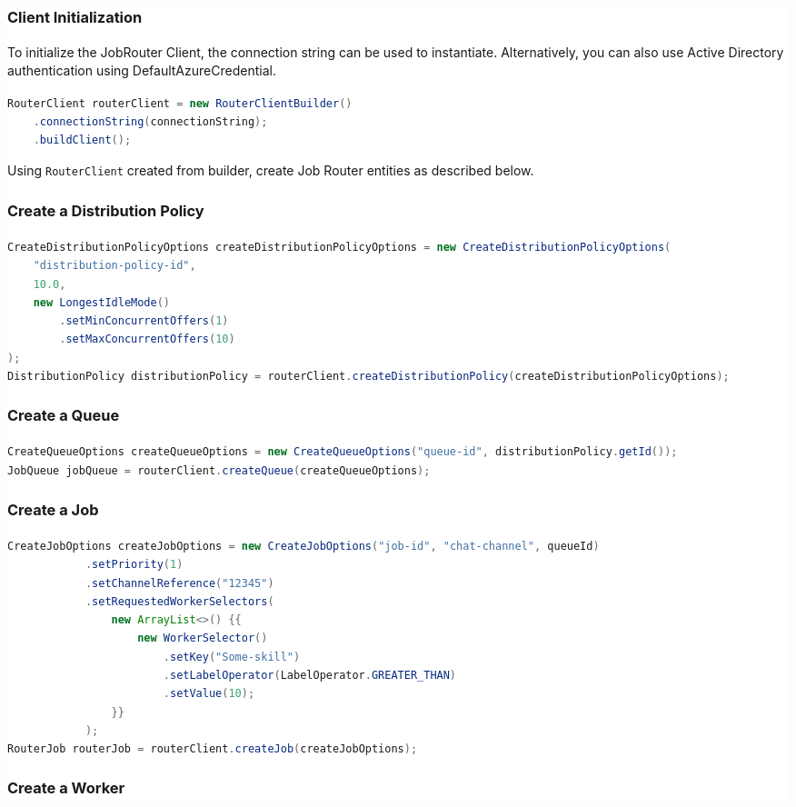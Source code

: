 ### Client Initialization
To initialize the JobRouter Client, the connection string can be used to instantiate.
Alternatively, you can also use Active Directory authentication using DefaultAzureCredential.

```java 
RouterClient routerClient = new RouterClientBuilder()
    .connectionString(connectionString);
    .buildClient();
```

Using `RouterClient` created from builder, create Job Router entities as described below.

### Create a Distribution Policy

```java 
CreateDistributionPolicyOptions createDistributionPolicyOptions = new CreateDistributionPolicyOptions(
    "distribution-policy-id",
    10.0,
    new LongestIdleMode()
        .setMinConcurrentOffers(1)
        .setMaxConcurrentOffers(10)
);
DistributionPolicy distributionPolicy = routerClient.createDistributionPolicy(createDistributionPolicyOptions);
```

### Create a Queue

```java 
CreateQueueOptions createQueueOptions = new CreateQueueOptions("queue-id", distributionPolicy.getId());
JobQueue jobQueue = routerClient.createQueue(createQueueOptions);
```

### Create a Job

```java 
CreateJobOptions createJobOptions = new CreateJobOptions("job-id", "chat-channel", queueId)
            .setPriority(1)
            .setChannelReference("12345")
            .setRequestedWorkerSelectors(
                new ArrayList<>() {{
                    new WorkerSelector()
                        .setKey("Some-skill")
                        .setLabelOperator(LabelOperator.GREATER_THAN)
                        .setValue(10);
                }}
            );
RouterJob routerJob = routerClient.createJob(createJobOptions);
```

### Create a Worker
